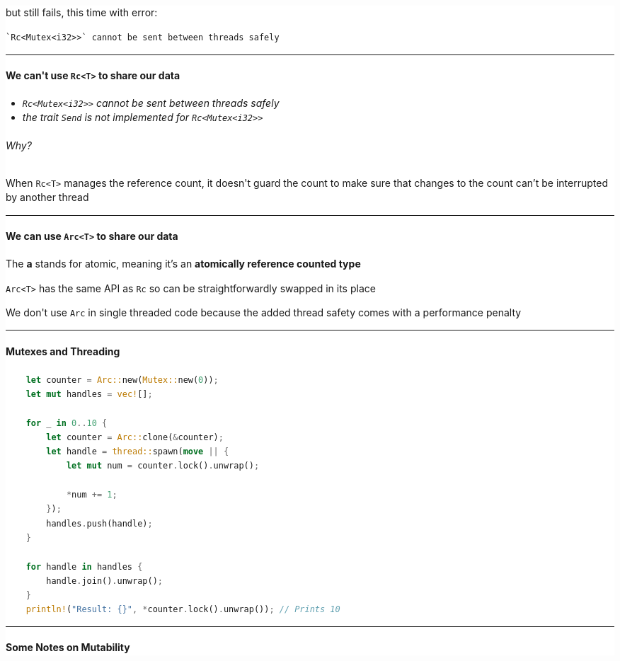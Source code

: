 but still fails, this time with error:

```txt
`Rc<Mutex<i32>>` cannot be sent between threads safely
```

---

#### We can't use `Rc<T>` to share our data

- _`Rc<Mutex<i32>>` cannot be sent between threads safely_
- _the trait `Send` is not implemented for `Rc<Mutex<i32>>`_

###### Why?

When `Rc<T>` manages the reference count, it doesn't guard the count to make sure that changes to the count can’t be interrupted by another thread

---

#### We **can** use `Arc<T>` to share our data

The **a** stands for atomic, meaning it’s an **atomically reference counted type**

`Arc<T>` has the same API as `Rc` so can be straightforwardly swapped in its place

We don't use `Arc` in single threaded code because the added thread safety comes with a performance penalty

---

#### Mutexes and Threading

```rust
    let counter = Arc::new(Mutex::new(0));
    let mut handles = vec![];

    for _ in 0..10 {
        let counter = Arc::clone(&counter);
        let handle = thread::spawn(move || {
            let mut num = counter.lock().unwrap();

            *num += 1;
        });
        handles.push(handle);
    }

    for handle in handles {
        handle.join().unwrap();
    }
    println!("Result: {}", *counter.lock().unwrap()); // Prints 10                      
```

---

#### Some Notes on Mutability
